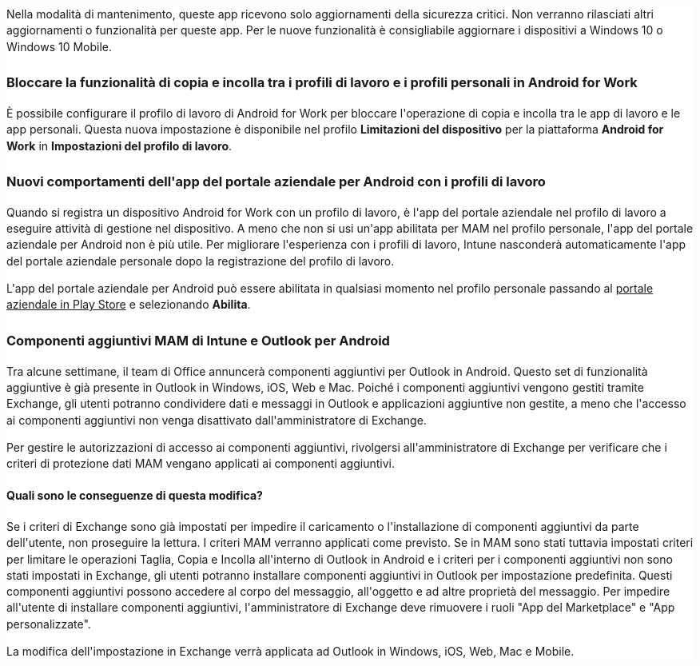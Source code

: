Nella modalità di mantenimento, queste app ricevono solo aggiornamenti della sicurezza critici. Non verranno rilasciati altri aggiornamenti o funzionalità per queste app. Per le nuove funzionalità è consigliabile aggiornare i dispositivi a Windows 10 o Windows 10 Mobile. 

###  <a name="block-copy-and-paste-between-work-and-personal-profiles-in-android-for-work----1098994---"></a>Bloccare la funzionalità di copia e incolla tra i profili di lavoro e i profili personali in Android for Work    
È possibile configurare il profilo di lavoro di Android for Work per bloccare l'operazione di copia e incolla tra le app di lavoro e le app personali. Questa nuova impostazione è disponibile nel profilo **Limitazioni del dispositivo** per la piattaforma **Android for Work** in **Impostazioni del profilo di lavoro**.

### <a name="new-behaviors-for-the-company-portal-app-for-android-with-work-profiles----1485783---"></a>Nuovi comportamenti dell'app del portale aziendale per Android con i profili di lavoro 
Quando si registra un dispositivo Android for Work con un profilo di lavoro, è l'app del portale aziendale nel profilo di lavoro a eseguire attività di gestione nel dispositivo. A meno che non si usi un'app abilitata per MAM nel profilo personale, l'app del portale aziendale per Android non è più utile. Per migliorare l'esperienza con i profili di lavoro, Intune nasconderà automaticamente l'app del portale aziendale personale dopo la registrazione del profilo di lavoro.

L'app del portale aziendale per Android può essere abilitata in qualsiasi momento nel profilo personale passando al [portale aziendale in Play Store](https://play.google.com/store/apps/details?id=com.microsoft.windowsintune.companyportal) e selezionando **Abilita**.

### <a name="intune-mam--outlook-for-android-add-ins-----1450688---"></a>Componenti aggiuntivi MAM di Intune e Outlook per Android 
Tra alcune settimane, il team di Office annuncerà componenti aggiuntivi per Outlook in Android. Questo set di funzionalità aggiuntive è già presente in Outlook in Windows, iOS, Web e Mac. Poiché i componenti aggiuntivi vengono gestiti tramite Exchange, gli utenti potranno condividere dati e messaggi in Outlook e applicazioni aggiuntive non gestite, a meno che l'accesso ai componenti aggiuntivi non venga disattivato dall'amministratore di Exchange. 

Per gestire le autorizzazioni di accesso ai componenti aggiuntivi, rivolgersi all'amministratore di Exchange per verificare che i criteri di protezione dati MAM vengano applicati ai componenti aggiuntivi.

#### <a name="how-does-this-affect-me"></a>Quali sono le conseguenze di questa modifica?
Se i criteri di Exchange sono già impostati per impedire il caricamento o l'installazione di componenti aggiuntivi da parte dell'utente, non proseguire la lettura. I criteri MAM verranno applicati come previsto. Se in MAM sono stati tuttavia impostati criteri per limitare le operazioni Taglia, Copia e Incolla all'interno di Outlook in Android e i criteri per i componenti aggiuntivi non sono stati impostati in Exchange, gli utenti potranno installare componenti aggiuntivi in Outlook per impostazione predefinita. Questi componenti aggiuntivi possono accedere al corpo del messaggio, all'oggetto e ad altre proprietà del messaggio. Per impedire all'utente di installare componenti aggiuntivi, l'amministratore di Exchange deve rimuovere i ruoli "App del Marketplace" e "App personalizzate".

La modifica dell'impostazione in Exchange verrà applicata ad Outlook in Windows, iOS, Web, Mac e Mobile. 
